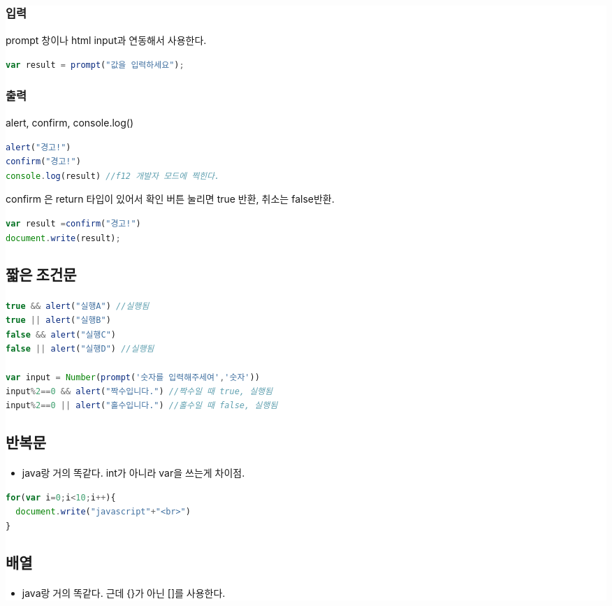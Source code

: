 ### **입력**

prompt 창이나 html input과 연동해서 사용한다.

```javascript
var result = prompt("값을 입력하세요");
```

### **출력**

alert, confirm, console.log()

```javascript
alert("경고!")
confirm("경고!")
console.log(result) //f12 개발자 모드에 찍힌다.
```

confirm 은 return 타입이 있어서 확인 버튼 눌리면 true 반환, 취소는 false반환.

```javascript
var result =confirm("경고!")
document.write(result);
```



## 짧은 조건문

```javascript
true && alert("실행A") //실행됨
true || alert("실행B")
false && alert("실행C")
false || alert("실행D") //실행됨

var input = Number(prompt('숫자를 입력해주세여','숫자'))
input%2==0 && alert("짝수입니다.") //짝수일 때 true, 실행됨
input%2==0 || alert("홀수입니다.") //홀수일 때 false, 실행됨
```



## 반복문

- java랑 거의 똑같다. int가 아니라 var을 쓰는게 차이점.

```javascript
for(var i=0;i<10;i++){
  document.write("javascript"+"<br>")
}
```



## 배열

- java랑 거의 똑같다. 근데 {}가 아닌 []를 사용한다.
